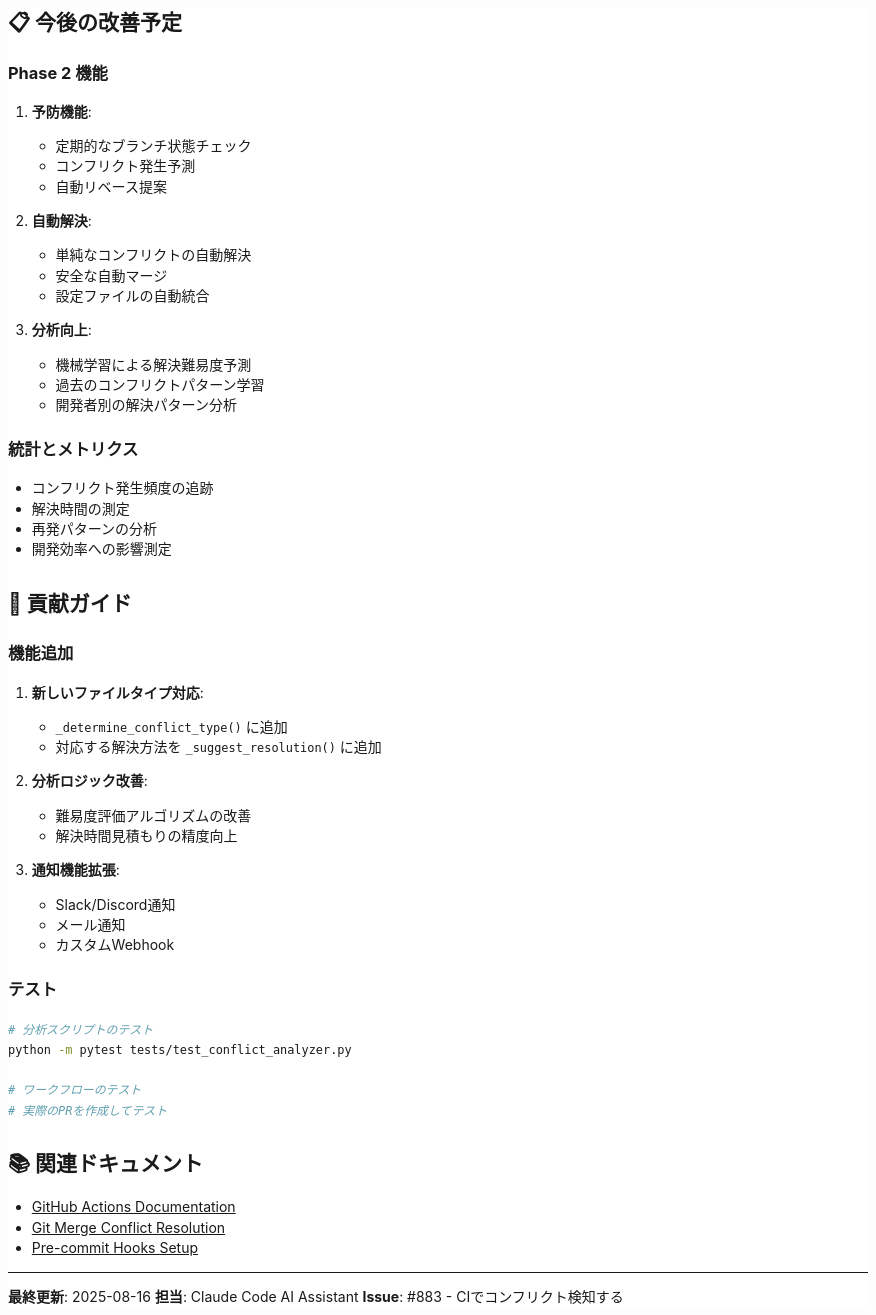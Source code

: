 ## 📋 今後の改善予定

### Phase 2 機能

1. **予防機能**:
   - 定期的なブランチ状態チェック
   - コンフリクト発生予測
   - 自動リベース提案

2. **自動解決**:
   - 単純なコンフリクトの自動解決
   - 安全な自動マージ
   - 設定ファイルの自動統合

3. **分析向上**:
   - 機械学習による解決難易度予測
   - 過去のコンフリクトパターン学習
   - 開発者別の解決パターン分析

### 統計とメトリクス

- コンフリクト発生頻度の追跡
- 解決時間の測定
- 再発パターンの分析
- 開発効率への影響測定

## 🤝 貢献ガイド

### 機能追加

1. **新しいファイルタイプ対応**:
   - `_determine_conflict_type()` に追加
   - 対応する解決方法を `_suggest_resolution()` に追加

2. **分析ロジック改善**:
   - 難易度評価アルゴリズムの改善
   - 解決時間見積もりの精度向上

3. **通知機能拡張**:
   - Slack/Discord通知
   - メール通知
   - カスタムWebhook

### テスト

```bash
# 分析スクリプトのテスト
python -m pytest tests/test_conflict_analyzer.py

# ワークフローのテスト
# 実際のPRを作成してテスト
```

## 📚 関連ドキュメント

- [GitHub Actions Documentation](https://docs.github.com/actions)
- [Git Merge Conflict Resolution](https://git-scm.com/docs/git-merge)
- [Pre-commit Hooks Setup](docs/pre_commit_setup.md)

---

**最終更新**: 2025-08-16
**担当**: Claude Code AI Assistant
**Issue**: #883 - CIでコンフリクト検知する